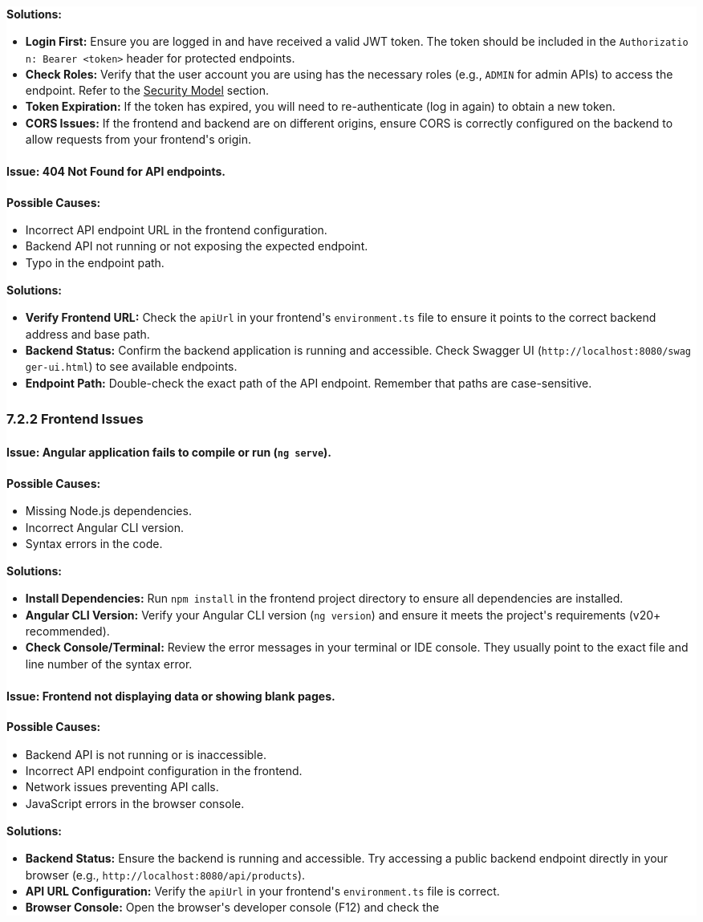 **Solutions:**
*   **Login First:** Ensure you are logged in and have received a valid JWT token. The token should be included in the `Authorization: Bearer <token>` header for protected endpoints.
*   **Check Roles:** Verify that the user account you are using has the necessary roles (e.g., `ADMIN` for admin APIs) to access the endpoint. Refer to the [Security Model](architecture.md#35-security-model) section.
*   **Token Expiration:** If the token has expired, you will need to re-authenticate (log in again) to obtain a new token.
*   **CORS Issues:** If the frontend and backend are on different origins, ensure CORS is correctly configured on the backend to allow requests from your frontend's origin.

#### Issue: 404 Not Found for API endpoints.

**Possible Causes:**
*   Incorrect API endpoint URL in the frontend configuration.
*   Backend API not running or not exposing the expected endpoint.
*   Typo in the endpoint path.

**Solutions:**
*   **Verify Frontend URL:** Check the `apiUrl` in your frontend's `environment.ts` file to ensure it points to the correct backend address and base path.
*   **Backend Status:** Confirm the backend application is running and accessible. Check Swagger UI (`http://localhost:8080/swagger-ui.html`) to see available endpoints.
*   **Endpoint Path:** Double-check the exact path of the API endpoint. Remember that paths are case-sensitive.

### 7.2.2 Frontend Issues

#### Issue: Angular application fails to compile or run (`ng serve`).

**Possible Causes:**
*   Missing Node.js dependencies.
*   Incorrect Angular CLI version.
*   Syntax errors in the code.

**Solutions:**
*   **Install Dependencies:** Run `npm install` in the frontend project directory to ensure all dependencies are installed.
*   **Angular CLI Version:** Verify your Angular CLI version (`ng version`) and ensure it meets the project's requirements (v20+ recommended).
*   **Check Console/Terminal:** Review the error messages in your terminal or IDE console. They usually point to the exact file and line number of the syntax error.

#### Issue: Frontend not displaying data or showing blank pages.

**Possible Causes:**
*   Backend API is not running or is inaccessible.
*   Incorrect API endpoint configuration in the frontend.
*   Network issues preventing API calls.
*   JavaScript errors in the browser console.

**Solutions:**
*   **Backend Status:** Ensure the backend is running and accessible. Try accessing a public backend endpoint directly in your browser (e.g., `http://localhost:8080/api/products`).
*   **API URL Configuration:** Verify the `apiUrl` in your frontend's `environment.ts` file is correct.
*   **Browser Console:** Open the browser's developer console (F12) and check the 
